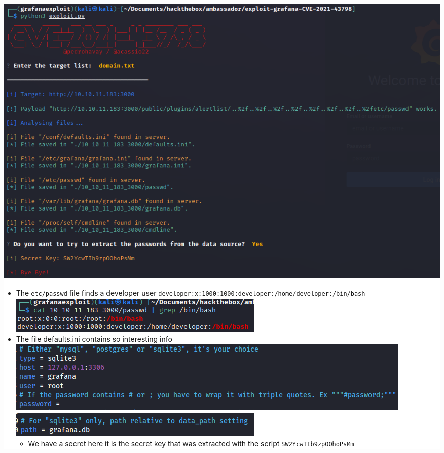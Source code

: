 ![cve 2021-43798](../.res/2022-12-27-12-22-53.png)  
- The `etc/passwd` file finds a developer user `developer:x:1000:1000:developer:/home/developer:/bin/bash`  
![developer](../.res/2022-12-27-12-26-10.png)  
- The file defaults.ini contains so interesting info  
![database](../.res/2022-12-27-12-28-43.png)  
![db path](../.res/2022-12-27-12-29-35.png)  
  - We have a secret here it is the secret key that was extracted with the script `SW2YcwTIb9zpOOhoPsMm`